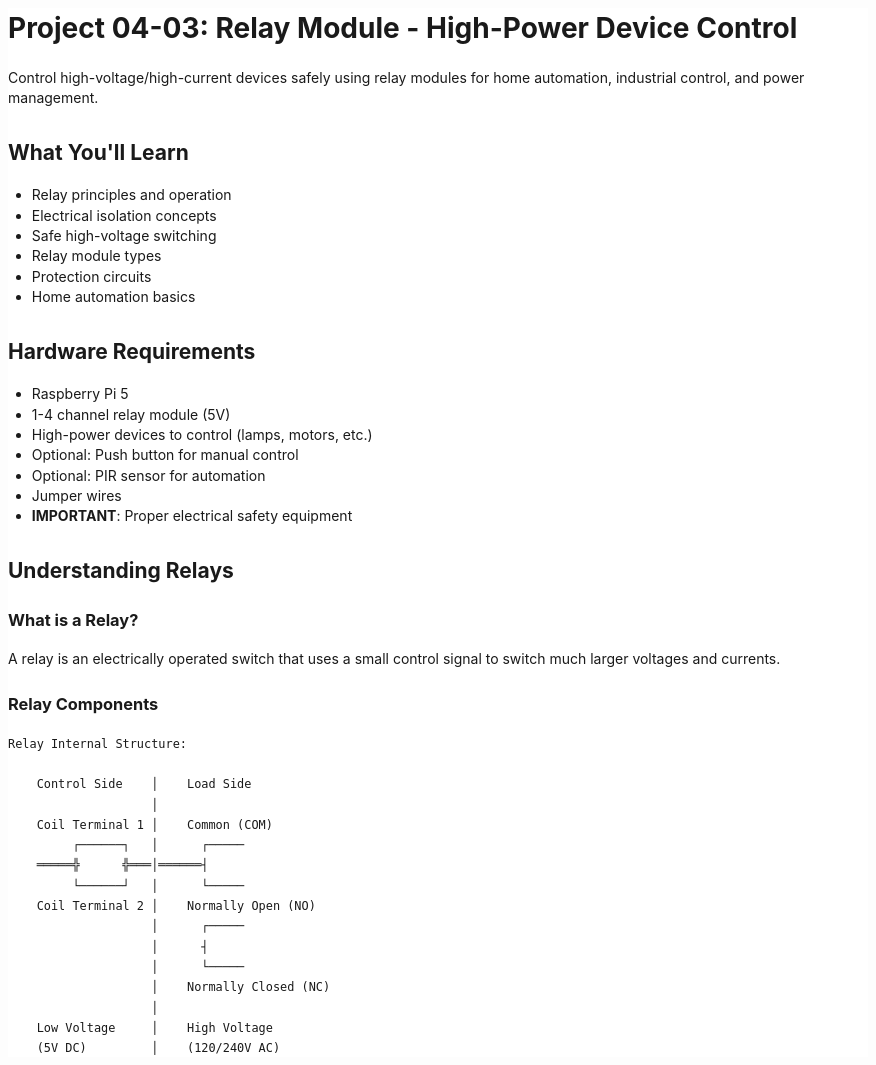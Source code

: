 # Project 04-03: Relay Module - High-Power Device Control

Control high-voltage/high-current devices safely using relay modules for home automation, industrial control, and power management.

## What You'll Learn

- Relay principles and operation
- Electrical isolation concepts
- Safe high-voltage switching
- Relay module types
- Protection circuits
- Home automation basics

## Hardware Requirements

- Raspberry Pi 5
- 1-4 channel relay module (5V)
- High-power devices to control (lamps, motors, etc.)
- Optional: Push button for manual control
- Optional: PIR sensor for automation
- Jumper wires
- **IMPORTANT**: Proper electrical safety equipment

## Understanding Relays

### What is a Relay?
A relay is an electrically operated switch that uses a small control signal to switch much larger voltages and currents.

### Relay Components
```
Relay Internal Structure:
                    
    Control Side    │    Load Side
                    │
    Coil Terminal 1 │    Common (COM)
         ┌──────┐   │      ┌─────
    ═════╬      ╬═══│══════┤
         └──────┘   │      └─────
    Coil Terminal 2 │    Normally Open (NO)
                    │      ┌─────
                    │      ┤
                    │      └─────
                    │    Normally Closed (NC)
                    │
    Low Voltage     │    High Voltage
    (5V DC)         │    (120/240V AC)
```
